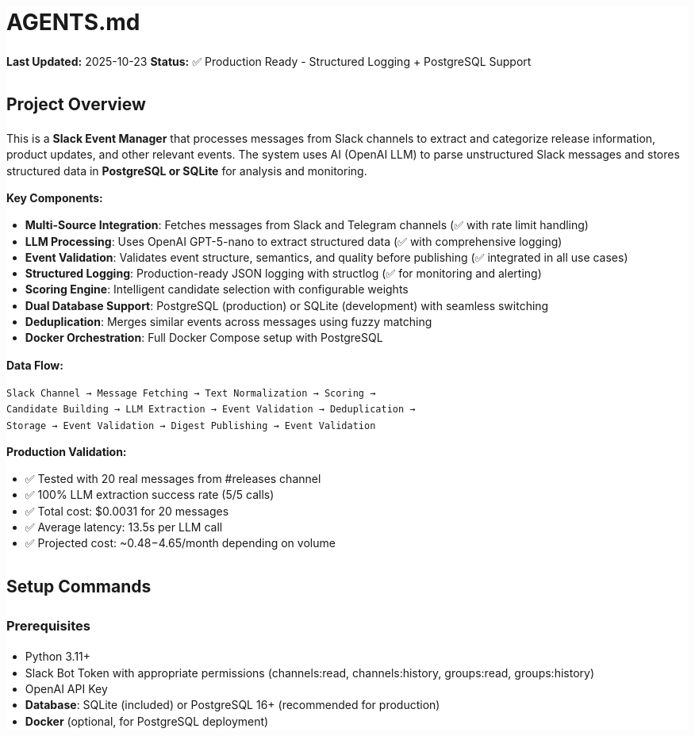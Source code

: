 # AGENTS.md

**Last Updated:** 2025-10-23
**Status:** ✅ Production Ready - Structured Logging + PostgreSQL Support

## Project Overview

This is a **Slack Event Manager** that processes messages from Slack channels to extract and categorize release information, product updates, and other relevant events. The system uses AI (OpenAI LLM) to parse unstructured Slack messages and stores structured data in **PostgreSQL or SQLite** for analysis and monitoring.

**Key Components:**
- **Multi-Source Integration**: Fetches messages from Slack and Telegram channels (✅ with rate limit handling)
- **LLM Processing**: Uses OpenAI GPT-5-nano to extract structured data (✅ with comprehensive logging)
- **Event Validation**: Validates event structure, semantics, and quality before publishing (✅ integrated in all use cases)
- **Structured Logging**: Production-ready JSON logging with structlog (✅ for monitoring and alerting)
- **Scoring Engine**: Intelligent candidate selection with configurable weights
- **Dual Database Support**: PostgreSQL (production) or SQLite (development) with seamless switching
- **Deduplication**: Merges similar events across messages using fuzzy matching
- **Docker Orchestration**: Full Docker Compose setup with PostgreSQL

**Data Flow:**
```
Slack Channel → Message Fetching → Text Normalization → Scoring →
Candidate Building → LLM Extraction → Event Validation → Deduplication →
Storage → Event Validation → Digest Publishing → Event Validation
```

**Production Validation:**
- ✅ Tested with 20 real messages from #releases channel
- ✅ 100% LLM extraction success rate (5/5 calls)
- ✅ Total cost: $0.0031 for 20 messages
- ✅ Average latency: 13.5s per LLM call
- ✅ Projected cost: ~$0.48-$4.65/month depending on volume

## Setup Commands

### Prerequisites
- Python 3.11+
- Slack Bot Token with appropriate permissions (channels:read, channels:history, groups:read, groups:history)
- OpenAI API Key
- **Database**: SQLite (included) or PostgreSQL 16+ (recommended for production)
- **Docker** (optional, for PostgreSQL deployment)
